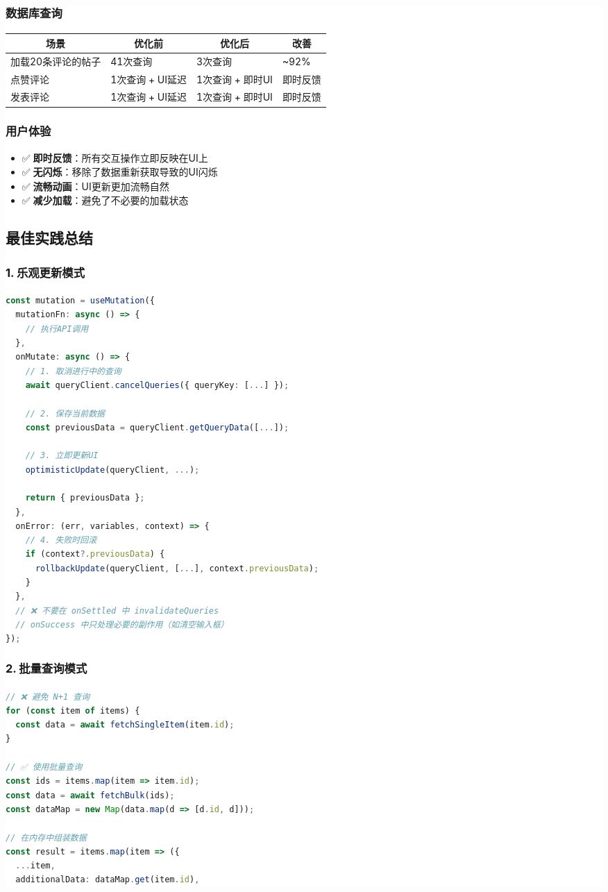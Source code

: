 ### 数据库查询
| 场景 | 优化前 | 优化后 | 改善 |
|------|--------|--------|------|
| 加载20条评论的帖子 | 41次查询 | 3次查询 | ~92% |
| 点赞评论 | 1次查询 + UI延迟 | 1次查询 + 即时UI | 即时反馈 |
| 发表评论 | 1次查询 + UI延迟 | 1次查询 + 即时UI | 即时反馈 |

### 用户体验
- ✅ **即时反馈**：所有交互操作立即反映在UI上
- ✅ **无闪烁**：移除了数据重新获取导致的UI闪烁
- ✅ **流畅动画**：UI更新更加流畅自然
- ✅ **减少加载**：避免了不必要的加载状态

## 最佳实践总结

### 1. 乐观更新模式
```typescript
const mutation = useMutation({
  mutationFn: async () => {
    // 执行API调用
  },
  onMutate: async () => {
    // 1. 取消进行中的查询
    await queryClient.cancelQueries({ queryKey: [...] });
    
    // 2. 保存当前数据
    const previousData = queryClient.getQueryData([...]);
    
    // 3. 立即更新UI
    optimisticUpdate(queryClient, ...);
    
    return { previousData };
  },
  onError: (err, variables, context) => {
    // 4. 失败时回滚
    if (context?.previousData) {
      rollbackUpdate(queryClient, [...], context.previousData);
    }
  },
  // ❌ 不要在 onSettled 中 invalidateQueries
  // onSuccess 中只处理必要的副作用（如清空输入框）
});
```

### 2. 批量查询模式
```typescript
// ❌ 避免 N+1 查询
for (const item of items) {
  const data = await fetchSingleItem(item.id);
}

// ✅ 使用批量查询
const ids = items.map(item => item.id);
const data = await fetchBulk(ids);
const dataMap = new Map(data.map(d => [d.id, d]));

// 在内存中组装数据
const result = items.map(item => ({
  ...item,
  additionalData: dataMap.get(item.id),
```